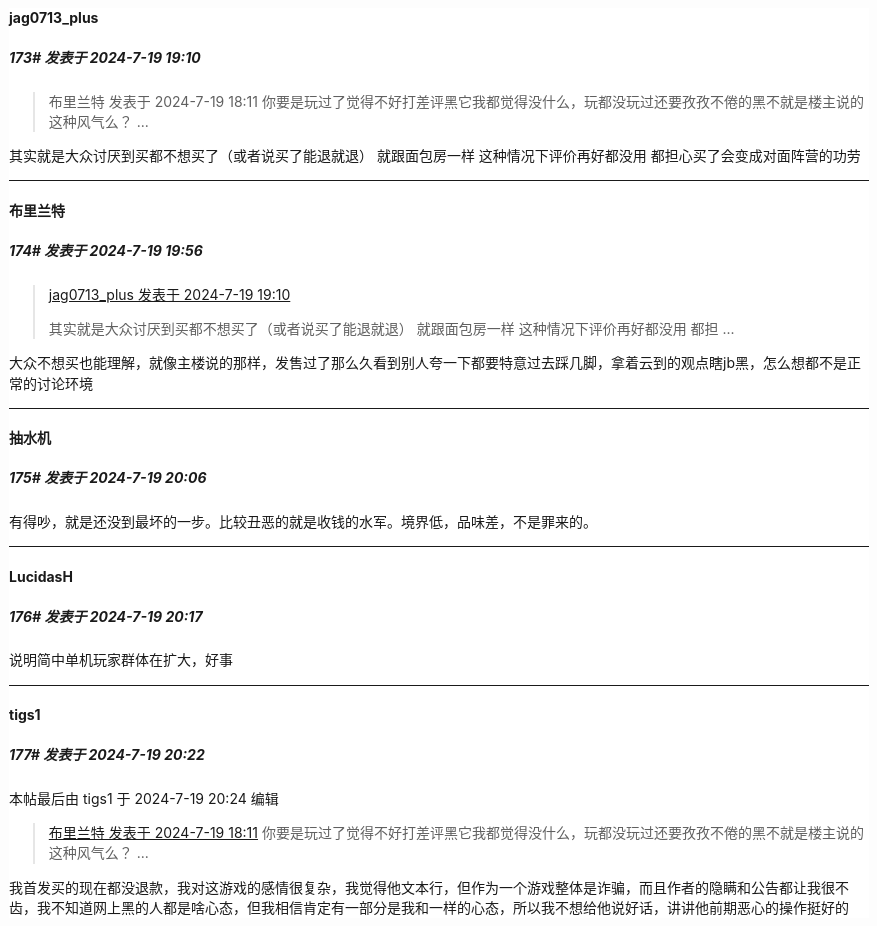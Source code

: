 ####  jag0713_plus  
##### 173#       发表于 2024-7-19 19:10

<blockquote>布里兰特 发表于 2024-7-19 18:11
你要是玩过了觉得不好打差评黑它我都觉得没什么，玩都没玩过还要孜孜不倦的黑不就是楼主说的这种风气么？ ...</blockquote>
其实就是大众讨厌到买都不想买了（或者说买了能退就退） 就跟面包房一样 这种情况下评价再好都没用 都担心买了会变成对面阵营的功劳


*****

####  布里兰特  
##### 174#       发表于 2024-7-19 19:56

<blockquote><a href="httphttps://bbs.saraba1st.com/2b/forum.php?mod=redirect&amp;goto=findpost&amp;pid=65637959&amp;ptid=2191933" target="_blank">jag0713_plus 发表于 2024-7-19 19:10</a>

其实就是大众讨厌到买都不想买了（或者说买了能退就退） 就跟面包房一样 这种情况下评价再好都没用 都担 ...</blockquote>
大众不想买也能理解，就像主楼说的那样，发售过了那么久看到别人夸一下都要特意过去踩几脚，拿着云到的观点瞎jb黑，怎么想都不是正常的讨论环境


*****

####  抽水机  
##### 175#       发表于 2024-7-19 20:06

有得吵，就是还没到最坏的一步。比较丑恶的就是收钱的水军。境界低，品味差，不是罪来的。


*****

####  LucidasH  
##### 176#       发表于 2024-7-19 20:17

说明简中单机玩家群体在扩大，好事


*****

####  tigs1  
##### 177#       发表于 2024-7-19 20:22

 本帖最后由 tigs1 于 2024-7-19 20:24 编辑 
<blockquote><a href="httphttps://bbs.saraba1st.com/2b/forum.php?mod=redirect&amp;goto=findpost&amp;pid=65637404&amp;ptid=2191933" target="_blank">布里兰特 发表于 2024-7-19 18:11</a>
你要是玩过了觉得不好打差评黑它我都觉得没什么，玩都没玩过还要孜孜不倦的黑不就是楼主说的这种风气么？ ...</blockquote>
我首发买的现在都没退款，我对这游戏的感情很复杂，我觉得他文本行，但作为一个游戏整体是诈骗，而且作者的隐瞒和公告都让我很不齿，我不知道网上黑的人都是啥心态，但我相信肯定有一部分是我和一样的心态，所以我不想给他说好话，讲讲他前期恶心的操作挺好的

